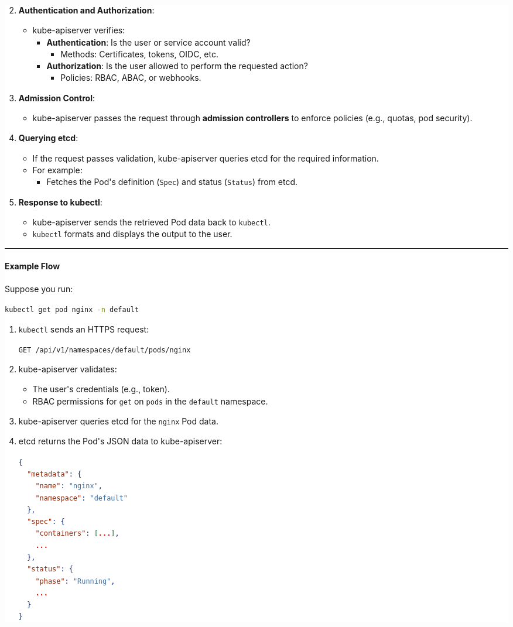 2. **Authentication and Authorization**:
   - kube-apiserver verifies:
     - **Authentication**: Is the user or service account valid?
       - Methods: Certificates, tokens, OIDC, etc.
     - **Authorization**: Is the user allowed to perform the requested action?
       - Policies: RBAC, ABAC, or webhooks.

3. **Admission Control**:
   - kube-apiserver passes the request through **admission controllers** to enforce policies (e.g., quotas, pod security).

4. **Querying etcd**:
   - If the request passes validation, kube-apiserver queries etcd for the required information.
   - For example:
     - Fetches the Pod's definition (`Spec`) and status (`Status`) from etcd.

5. **Response to kubectl**:
   - kube-apiserver sends the retrieved Pod data back to `kubectl`.
   - `kubectl` formats and displays the output to the user.

---

#### **Example Flow**
Suppose you run:
```bash
kubectl get pod nginx -n default
```

1. `kubectl` sends an HTTPS request:
   ```
   GET /api/v1/namespaces/default/pods/nginx
   ```

2. kube-apiserver validates:
   - The user's credentials (e.g., token).
   - RBAC permissions for `get` on `pods` in the `default` namespace.

3. kube-apiserver queries etcd for the `nginx` Pod data.

4. etcd returns the Pod's JSON data to kube-apiserver:
   ```json
   {
     "metadata": {
       "name": "nginx",
       "namespace": "default"
     },
     "spec": {
       "containers": [...],
       ...
     },
     "status": {
       "phase": "Running",
       ...
     }
   }
   ```
